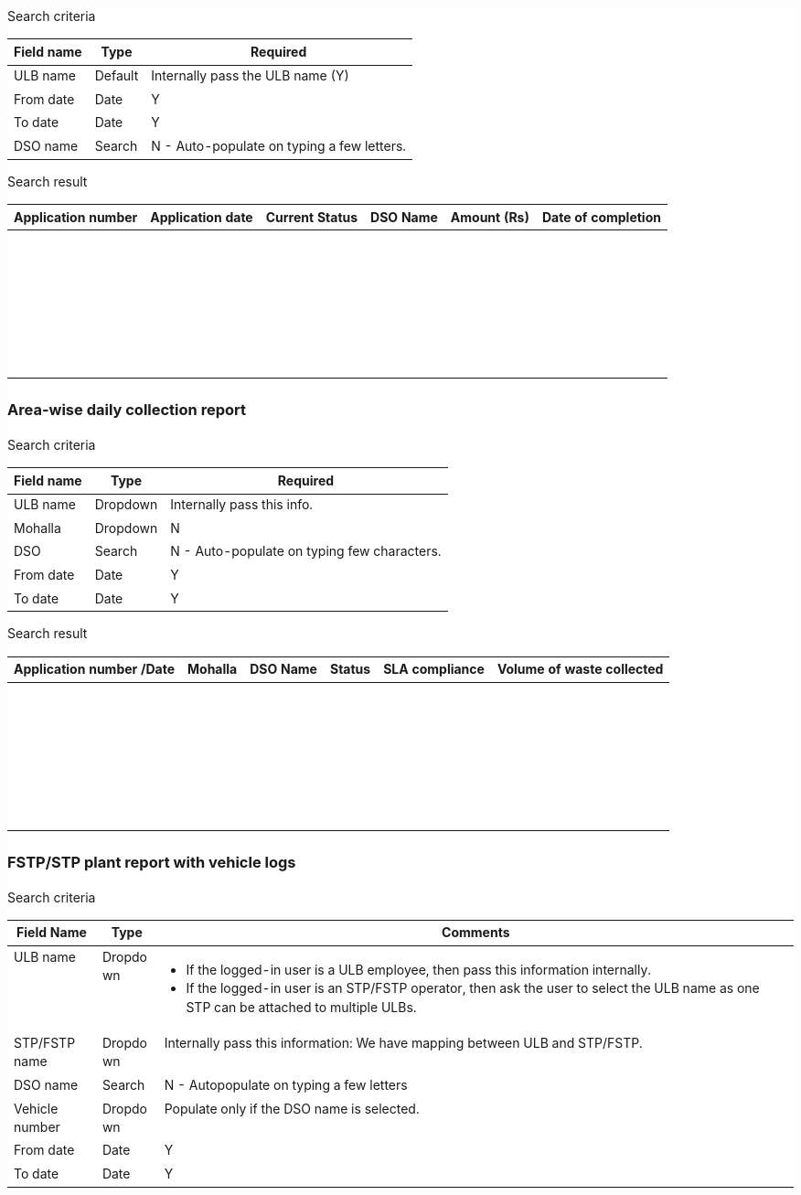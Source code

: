 Search criteria

| Field name | Type    | Required                                   |
| ---------- | ------- | ------------------------------------------ |
| ULB name   | Default | Internally pass the ULB name (Y)           |
| From date  | Date    | Y                                          |
| To date    | Date    | Y                                          |
| DSO name   | Search  | N - Auto-populate on typing a few letters. |

Search result

| Application number | Application date | Current Status | DSO Name    | Amount (Rs) | Date of completion |
| ------------------ | ---------------- | -------------- | ----------- | ----------- | ------------------ |
| <p><br></p>        | <p><br></p>      | <p><br></p>    | <p><br></p> | <p><br></p> | <p><br></p>        |
| <p><br></p>        | <p><br></p>      | <p><br></p>    | <p><br></p> | <p><br></p> | <p><br></p>        |
| <p><br></p>        | <p><br></p>      | <p><br></p>    | <p><br></p> | <p><br></p> | <p><br></p>        |

### Area-wise daily collection report

Search criteria

| Field name | Type     | Required                                    |
| ---------- | -------- | ------------------------------------------- |
| ULB name   | Dropdown | Internally pass this info.                  |
| Mohalla    | Dropdown | N                                           |
| DSO        | Search   | N - Auto-populate on typing few characters. |
| From date  | Date     | Y                                           |
| To date    | Date     | Y                                           |

Search result

| Application number /Date | Mohalla     | DSO Name    | Status      | SLA compliance | Volume of waste collected  |
| ------------------------ | ----------- | ----------- | ----------- | -------------- | -------------------------- |
| <p><br></p>              | <p><br></p> | <p><br></p> | <p><br></p> | <p><br></p>    | <p><br></p>                |
| <p><br></p>              | <p><br></p> | <p><br></p> | <p><br></p> | <p><br></p>    | <p><br></p>                |
| <p><br></p>              | <p><br></p> | <p><br></p> | <p><br></p> | <p><br></p>    | <p><br></p>                |

### FSTP/STP plant report with vehicle logs

Search criteria

| Field Name     | Type     | Comments                                                                                                                                                                                                                                       |
| -------------- | -------- | ---------------------------------------------------------------------------------------------------------------------------------------------------------------------------------------------------------------------------------------------- |
| ULB name       | Dropdown | <ul><li>If the logged-in user is a ULB employee, then pass this information internally.</li><li>If the logged-in user is an STP/FSTP operator, then ask the user to select the ULB name as one STP can be attached to multiple ULBs.</li></ul> |
| STP/FSTP name  | Dropdown | Internally pass this information: We have mapping between ULB and STP/FSTP.                                                                                                                                                                    |
| DSO name       | Search   | N - Autopopulate on typing a few letters                                                                                                                                                                                                       |
| Vehicle number | Dropdown | Populate only if the DSO name is selected.                                                                                                                                                                                                     |
| From date      | Date     | Y                                                                                                                                                                                                                                              |
| To date        | Date     | Y                                                                                                                                                                                                                                              |
